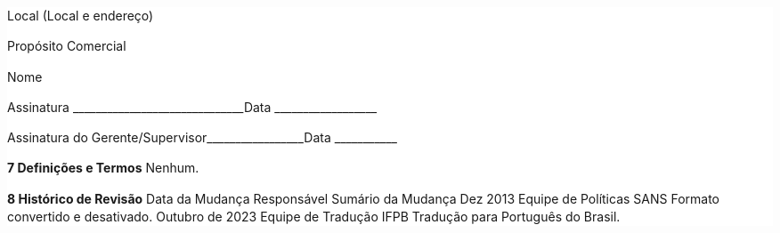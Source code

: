 Local       (Local e endereço)

Propósito Comercial  

Nome 

Assinatura ______________________________Data __________________

Assinatura do Gerente/Supervisor_________________Data ___________

**7 Definições e Termos**
Nenhum.

**8 Histórico de Revisão**
Data da Mudança	Responsável	Sumário da Mudança
Dez 2013	Equipe de Políticas SANS	Formato convertido e desativado.
Outubro de 2023 Equipe de Tradução IFPB Tradução para Português do Brasil.